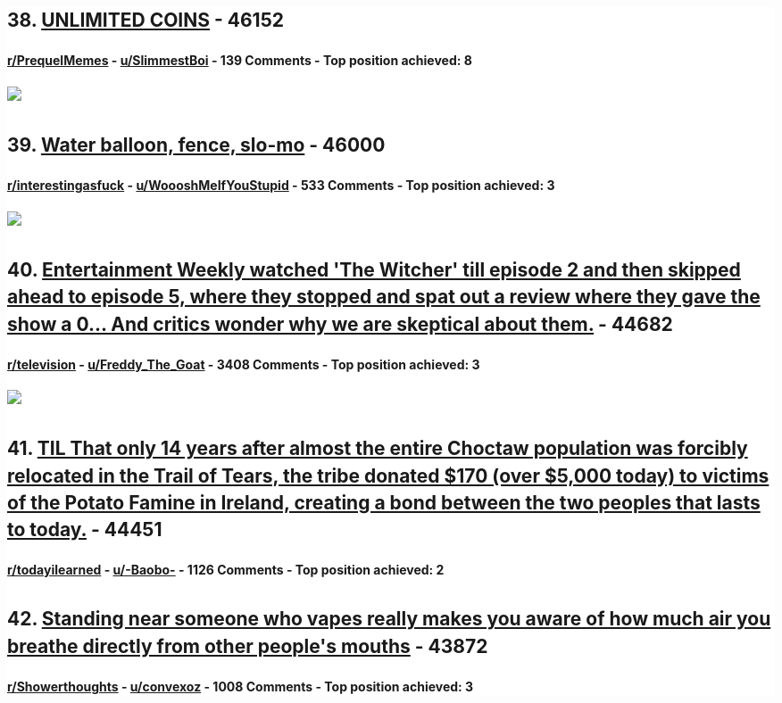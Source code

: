 ## 38. [UNLIMITED COINS](http://reddit.com/r/PrequelMemes/comments/ed66a0/unlimited_coins/) - 46152
#### [r/PrequelMemes](http://reddit.com/r/PrequelMemes) - [u/SlimmestBoi](http://reddit.com/u/SlimmestBoi) - 139 Comments - Top position achieved: 8

<a href="https://i.redd.it/86k15fwmdq541.jpg"><img src="https://b.thumbs.redditmedia.com/_6wrWDopE6rZWqd1ZtUuSNRqlMbYZOY17BKWU61pI2Q.jpg"></img></a>

## 39. [Water balloon, fence, slo-mo](http://reddit.com/r/interestingasfuck/comments/ed8sph/water_balloon_fence_slomo/) - 46000
#### [r/interestingasfuck](http://reddit.com/r/interestingasfuck) - [u/WoooshMeIfYouStupid](http://reddit.com/u/WoooshMeIfYouStupid) - 533 Comments - Top position achieved: 3

<a href="https://gfycat.com/powerfulwellworncoypu"><img src="https://b.thumbs.redditmedia.com/SaV1Ou2pIedvc8m7B9A-LvZ5orIEKjLAMQ0uOlYFvMA.jpg"></img></a>

## 40. [Entertainment Weekly watched 'The Witcher' till episode 2 and then skipped ahead to episode 5, where they stopped and spat out a review where they gave the show a 0... And critics wonder why we are skeptical about them.](http://reddit.com/r/television/comments/ed9mo5/entertainment_weekly_watched_the_witcher_till/) - 44682
#### [r/television](http://reddit.com/r/television) - [u/Freddy_The_Goat](http://reddit.com/u/Freddy_The_Goat) - 3408 Comments - Top position achieved: 3

<a href="https://ew.com/tv-reviews/2019/12/20/netflix-the-witcher-review/"><img src="https://a.thumbs.redditmedia.com/szlYqKqQwVukeI4a9F1rGefnqpy3S7diHt47oWvQ3Z8.jpg"></img></a>

## 41. [TIL That only 14 years after almost the entire Choctaw population was forcibly relocated in the Trail of Tears, the tribe donated $170 (over $5,000 today) to victims of the Potato Famine in Ireland, creating a bond between the two peoples that lasts to today.](http://reddit.com/r/todayilearned/comments/ed6srr/til_that_only_14_years_after_almost_the_entire/) - 44451
#### [r/todayilearned](http://reddit.com/r/todayilearned) - [u/-Baobo-](http://reddit.com/u/-Baobo-) - 1126 Comments - Top position achieved: 2

## 42. [Standing near someone who vapes really makes you aware of how much air you breathe directly from other people's mouths](http://reddit.com/r/Showerthoughts/comments/edi5nt/standing_near_someone_who_vapes_really_makes_you/) - 43872
#### [r/Showerthoughts](http://reddit.com/r/Showerthoughts) - [u/convexoz](http://reddit.com/u/convexoz) - 1008 Comments - Top position achieved: 3
